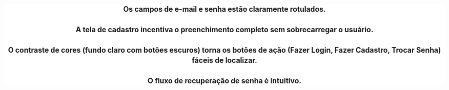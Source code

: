 </center>

<center>

#### Os campos de e-mail e senha estão claramente rotulados.

<div width="200" style="max-width: 600px;">
    <iframe width="600" height="371" seamless frameborder="0" scrolling="no" src="https://docs.google.com/spreadsheets/d/e/2PACX-1vQIILZQv8vjUjXuWyvpc9b5_pM4upjbvaRqdGtatihUKRmTCsirrUvohoSOmkw4_kq1MxZ81bnxhpbl/pubchart?oid=1544818313&format=interactive"></iframe>
</div>

</center>



<center>

#### A tela de cadastro incentiva o preenchimento completo sem sobrecarregar o usuário.

<div width="200" style="max-width: 600px;">
    <iframe width="600" height="371" seamless frameborder="0" scrolling="no" src="https://docs.google.com/spreadsheets/d/e/2PACX-1vQIILZQv8vjUjXuWyvpc9b5_pM4upjbvaRqdGtatihUKRmTCsirrUvohoSOmkw4_kq1MxZ81bnxhpbl/pubchart?oid=322669749&format=interactive"></iframe>
</div>

</center>

<center>

#### O contraste de cores (fundo claro com botões escuros) torna os botões de ação (Fazer Login, Fazer Cadastro, Trocar Senha) fáceis de localizar.

<div width="200" style="max-width: 600px;">
    <iframe width="600" height="371" seamless frameborder="0" scrolling="no" src="https://docs.google.com/spreadsheets/d/e/2PACX-1vQIILZQv8vjUjXuWyvpc9b5_pM4upjbvaRqdGtatihUKRmTCsirrUvohoSOmkw4_kq1MxZ81bnxhpbl/pubchart?oid=1954191465&format=interactive"></iframe>
</div>

</center>

<center>

#### O fluxo de recuperação de senha é intuitivo.

<div width="200" style="max-width: 600px;">
    <iframe width="600" height="371" seamless frameborder="0" scrolling="no" src="https://docs.google.com/spreadsheets/d/e/2PACX-1vQIILZQv8vjUjXuWyvpc9b5_pM4upjbvaRqdGtatihUKRmTCsirrUvohoSOmkw4_kq1MxZ81bnxhpbl/pubchart?oid=612009626&format=interactive"></iframe>
</div>

</center>

<center>
